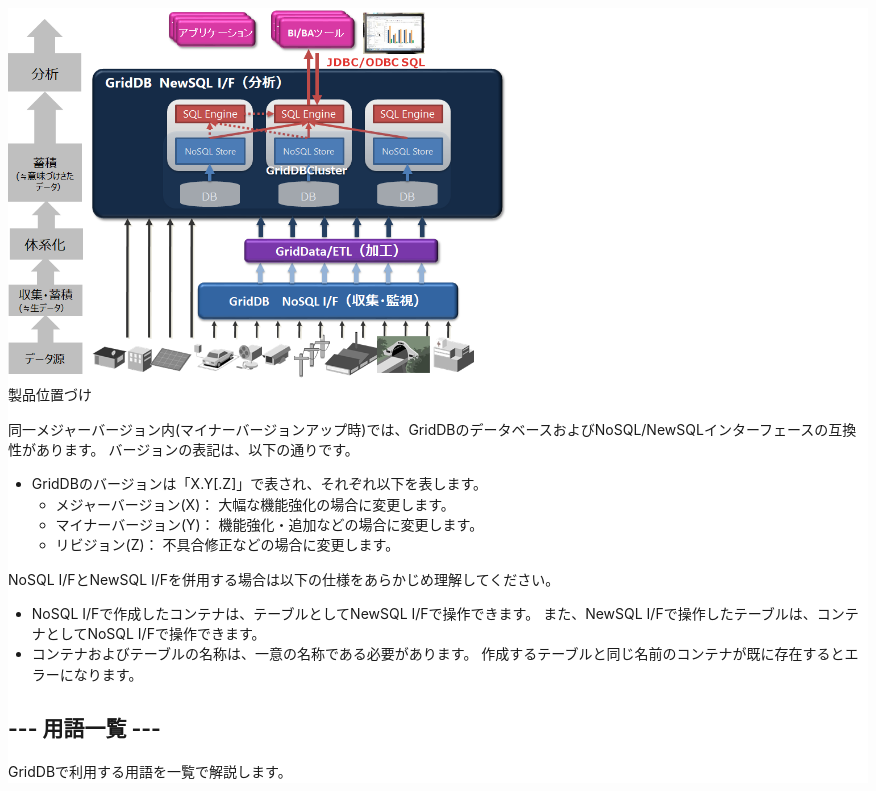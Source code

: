 <img src="img/product_position.png" alt="製品位置づけ" width="500"/>
<figcaption>製品位置づけ</figcaption>
</figure>


同一メジャーバージョン内(マイナーバージョンアップ時)では、GridDBのデータベースおよびNoSQL/NewSQLインターフェースの互換性があります。 バージョンの表記は、以下の通りです。

-   GridDBのバージョンは「X.Y\[.Z\]」で表され、それぞれ以下を表します。
    -   メジャーバージョン(X)： 大幅な機能強化の場合に変更します。
    -   マイナーバージョン(Y)： 機能強化・追加などの場合に変更します。
    -   リビジョン(Z)： 不具合修正などの場合に変更します。

NoSQL I/FとNewSQL I/Fを併用する場合は以下の仕様をあらかじめ理解してください。

-   NoSQL I/Fで作成したコンテナは、テーブルとしてNewSQL I/Fで操作できます。 また、NewSQL I/Fで操作したテーブルは、コンテナとしてNoSQL I/Fで操作できます。
-   コンテナおよびテーブルの名称は、一意の名称である必要があります。 作成するテーブルと同じ名前のコンテナが既に存在するとエラーになります。


## --- 用語一覧 ---

GridDBで利用する用語を一覧で解説します。
